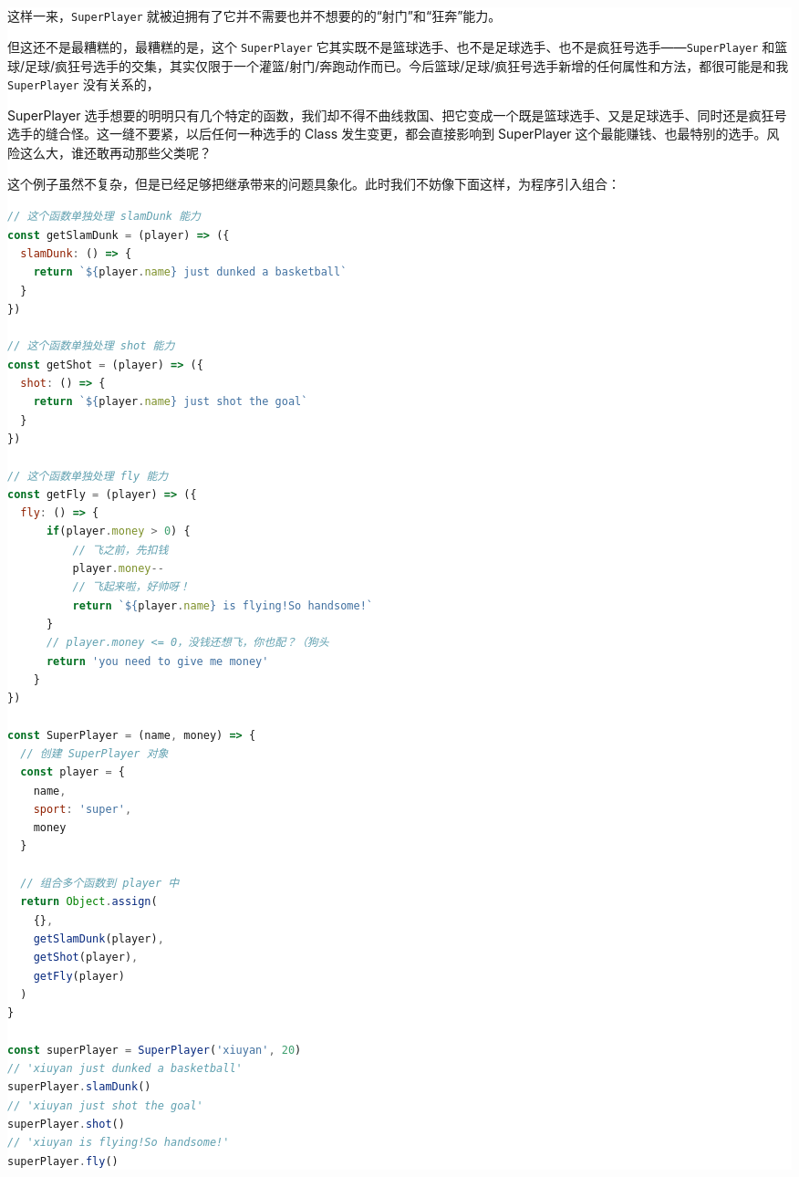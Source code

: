 这样一来，`SuperPlayer` 就被迫拥有了它并不需要也并不想要的的“射门”和“狂奔”能力。

但这还不是最糟糕的，最糟糕的是，这个 `SuperPlayer` 它其实既不是篮球选手、也不是足球选手、也不是疯狂号选手——`SuperPlayer` 和篮球/足球/疯狂号选手的交集，其实仅限于一个灌篮/射门/奔跑动作而已。今后篮球/足球/疯狂号选手新增的任何属性和方法，都很可能是和我 `SuperPlayer` 没有关系的，

SuperPlayer 选手想要的明明只有几个特定的函数，我们却不得不曲线救国、把它变成一个既是篮球选手、又是足球选手、同时还是疯狂号选手的缝合怪。这一缝不要紧，以后任何一种选手的 Class 发生变更，都会直接影响到 SuperPlayer 这个最能赚钱、也最特别的选手。风险这么大，谁还敢再动那些父类呢？

这个例子虽然不复杂，但是已经足够把继承带来的问题具象化。此时我们不妨像下面这样，为程序引入组合：

```js
// 这个函数单独处理 slamDunk 能力
const getSlamDunk = (player) => ({
  slamDunk: () => {
    return `${player.name} just dunked a basketball`
  }
})

// 这个函数单独处理 shot 能力
const getShot = (player) => ({
  shot: () => {
    return `${player.name} just shot the goal`
  }
})

// 这个函数单独处理 fly 能力
const getFly = (player) => ({
  fly: () => {
      if(player.money > 0) {
          // 飞之前，先扣钱
          player.money--
          // 飞起来啦，好帅呀！
          return `${player.name} is flying!So handsome!`
      }
      // player.money <= 0，没钱还想飞，你也配？（狗头
      return 'you need to give me money'
    }
})

const SuperPlayer = (name, money) => {
  // 创建 SuperPlayer 对象
  const player = {
    name,  
    sport: 'super',  
    money
  }

  // 组合多个函数到 player 中
  return Object.assign(
    {},  
    getSlamDunk(player),
    getShot(player),  
    getFly(player)
  )
}

const superPlayer = SuperPlayer('xiuyan', 20)  
// 'xiuyan just dunked a basketball'
superPlayer.slamDunk()  
// 'xiuyan just shot the goal'
superPlayer.shot() 
// 'xiuyan is flying!So handsome!'
superPlayer.fly()
```
